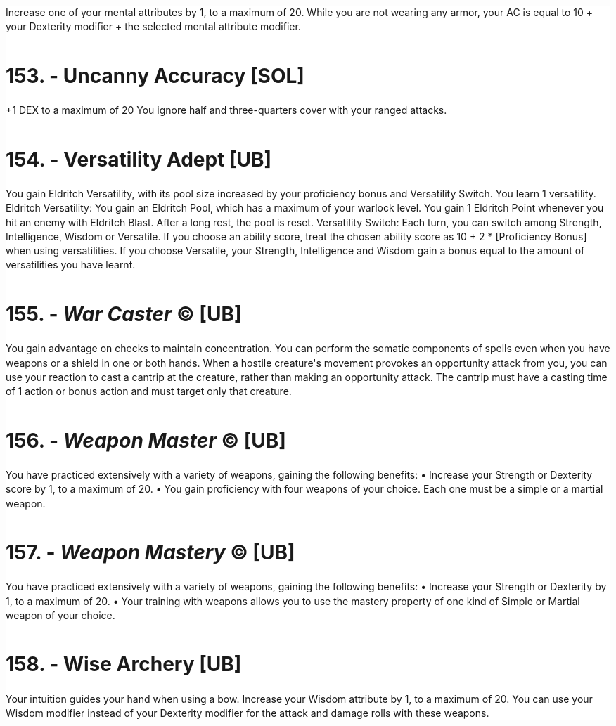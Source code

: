 Increase one of your mental attributes by 1, to a maximum of 20.
While you are not wearing any armor, your AC is equal to 10 + your Dexterity modifier + the selected mental attribute modifier.

# 153. - Uncanny Accuracy [SOL]

+1 DEX to a maximum of 20
 You ignore half and three-quarters cover with your ranged attacks.

# 154. - Versatility Adept [UB]

You gain Eldritch Versatility, with its pool size increased by your proficiency bonus and Versatility Switch. You learn 1 versatility.
Eldritch Versatility: You gain an Eldritch Pool, which has a maximum of your warlock level. You gain 1 Eldritch Point whenever you hit an enemy with Eldritch Blast. After a long rest, the pool is reset.
Versatility Switch: Each turn, you can switch among Strength, Intelligence, Wisdom or Versatile. If you choose an ability score, treat the chosen ability score as 10 + 2 * [Proficiency Bonus] when using versatilities. If you choose Versatile, your Strength, Intelligence and Wisdom gain a bonus equal to the amount of versatilities you have learnt.

# 155. - *War Caster* © [UB]

You gain advantage on checks to maintain concentration.
You can perform the somatic components of spells even when you have weapons or a shield in one or both hands.
When a hostile creature's movement provokes an opportunity attack from you, you can use your reaction to cast a cantrip at the creature, rather than making an opportunity attack. The cantrip must have a casting time of 1 action or bonus action and must target only that creature.

# 156. - *Weapon Master* © [UB]

You have practiced extensively with a variety of weapons, gaining the following benefits:
• Increase your Strength or Dexterity score by 1, to a maximum of 20.
• You gain proficiency with four weapons of your choice. Each one must be a simple or a martial weapon.

# 157. - *Weapon Mastery* © [UB]

You have practiced extensively with a variety of weapons, gaining the following benefits:
• Increase your Strength or Dexterity by 1, to a maximum of 20.
• Your training with weapons allows you to use the mastery property of one kind of Simple or Martial weapon of your choice.

# 158. - Wise Archery [UB]

Your intuition guides your hand when using a bow. Increase your Wisdom attribute by 1, to a maximum of 20. You can use your Wisdom modifier instead of your Dexterity modifier for the attack and damage rolls with these weapons.
